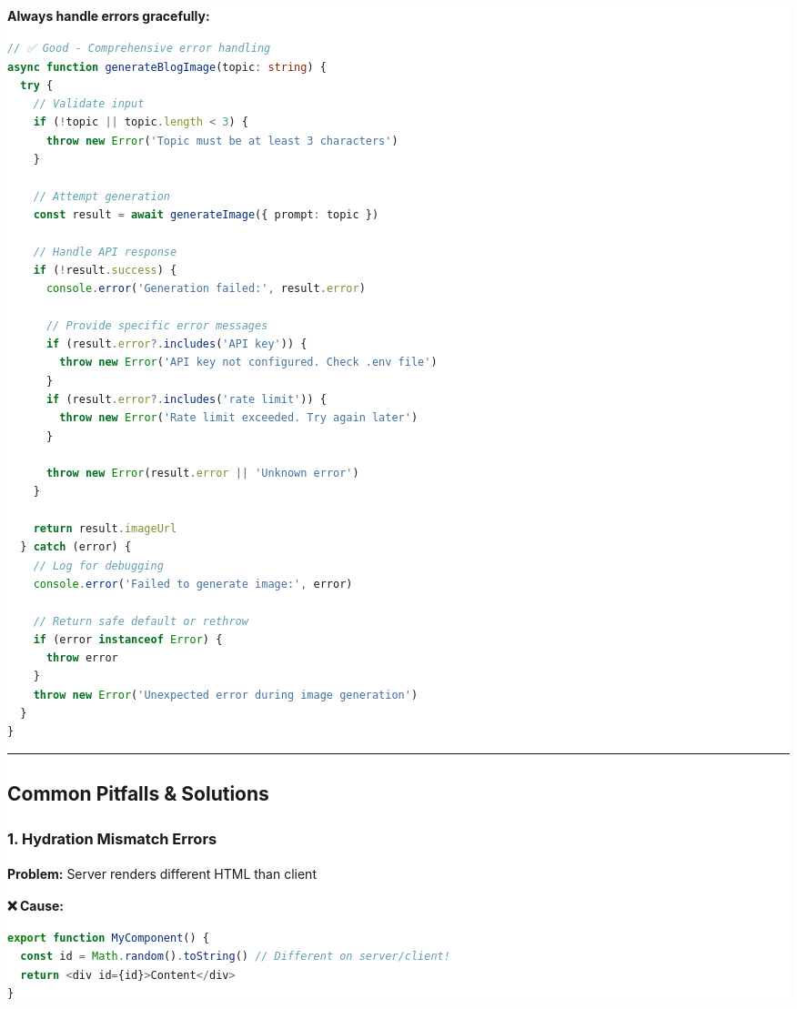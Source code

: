 **Always handle errors gracefully:**
```typescript
// ✅ Good - Comprehensive error handling
async function generateBlogImage(topic: string) {
  try {
    // Validate input
    if (!topic || topic.length < 3) {
      throw new Error('Topic must be at least 3 characters')
    }

    // Attempt generation
    const result = await generateImage({ prompt: topic })

    // Handle API response
    if (!result.success) {
      console.error('Generation failed:', result.error)
      
      // Provide specific error messages
      if (result.error?.includes('API key')) {
        throw new Error('API key not configured. Check .env file')
      }
      if (result.error?.includes('rate limit')) {
        throw new Error('Rate limit exceeded. Try again later')
      }
      
      throw new Error(result.error || 'Unknown error')
    }

    return result.imageUrl
  } catch (error) {
    // Log for debugging
    console.error('Failed to generate image:', error)
    
    // Return safe default or rethrow
    if (error instanceof Error) {
      throw error
    }
    throw new Error('Unexpected error during image generation')
  }
}
```

---

## Common Pitfalls & Solutions

### 1. Hydration Mismatch Errors

**Problem:** Server renders different HTML than client

**❌ Cause:**
```typescript
export function MyComponent() {
  const id = Math.random().toString() // Different on server/client!
  return <div id={id}>Content</div>
}
```
